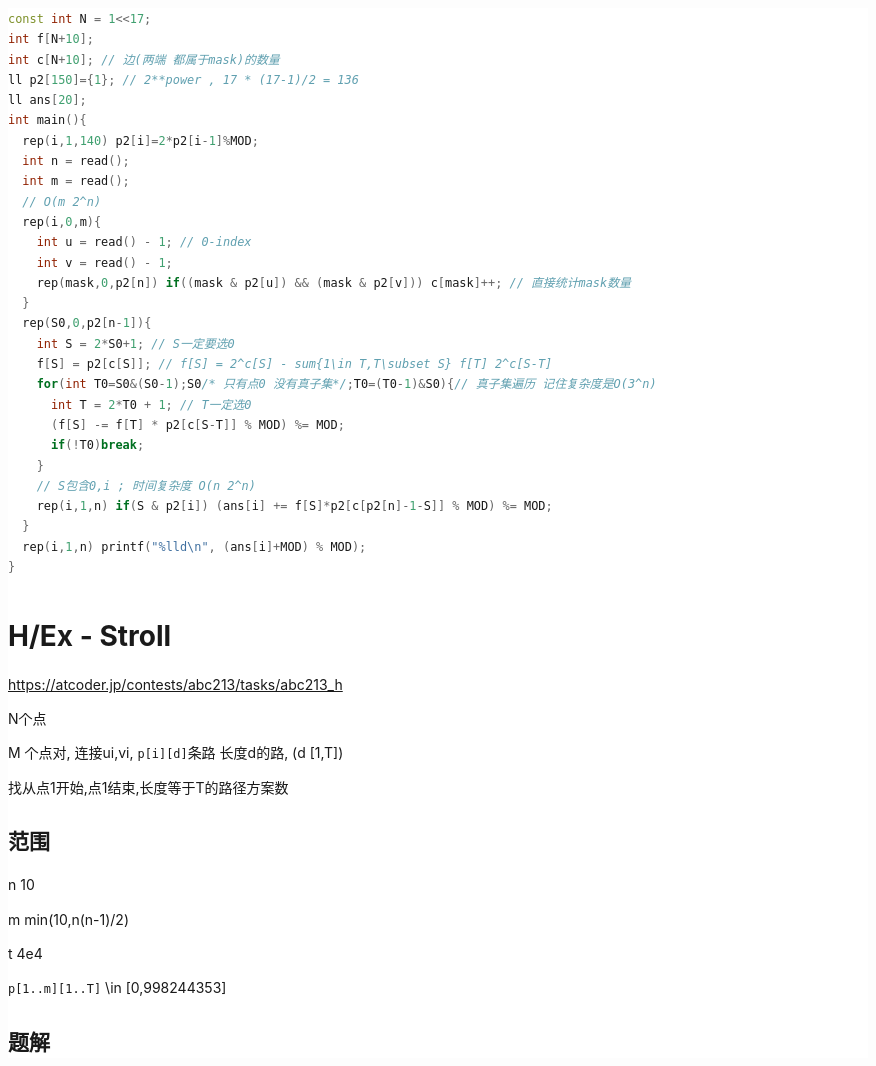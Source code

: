 ```cpp
const int N = 1<<17;
int f[N+10];
int c[N+10]; // 边(两端 都属于mask)的数量
ll p2[150]={1}; // 2**power , 17 * (17-1)/2 = 136
ll ans[20];
int main(){
  rep(i,1,140) p2[i]=2*p2[i-1]%MOD;
  int n = read();
  int m = read();
  // O(m 2^n)
  rep(i,0,m){
    int u = read() - 1; // 0-index
    int v = read() - 1;
    rep(mask,0,p2[n]) if((mask & p2[u]) && (mask & p2[v])) c[mask]++; // 直接统计mask数量
  }
  rep(S0,0,p2[n-1]){
    int S = 2*S0+1; // S一定要选0
    f[S] = p2[c[S]]; // f[S] = 2^c[S] - sum{1\in T,T\subset S} f[T] 2^c[S-T]
    for(int T0=S0&(S0-1);S0/* 只有点0 没有真子集*/;T0=(T0-1)&S0){// 真子集遍历 记住复杂度是O(3^n)
      int T = 2*T0 + 1; // T一定选0
      (f[S] -= f[T] * p2[c[S-T]] % MOD) %= MOD;
      if(!T0)break;
    }
    // S包含0,i ; 时间复杂度 O(n 2^n)
    rep(i,1,n) if(S & p2[i]) (ans[i] += f[S]*p2[c[p2[n]-1-S]] % MOD) %= MOD;
  }
  rep(i,1,n) printf("%lld\n", (ans[i]+MOD) % MOD);
}
```

# H/Ex - Stroll

https://atcoder.jp/contests/abc213/tasks/abc213_h

N个点

M 个点对, 连接ui,vi, `p[i][d]`条路 长度d的路, (d [1,T])

找从点1开始,点1结束,长度等于T的路径方案数

## 范围

n 10

m min(10,n(n-1)/2)

t 4e4

`p[1..m][1..T]` \in [0,998244353]


## 题解
